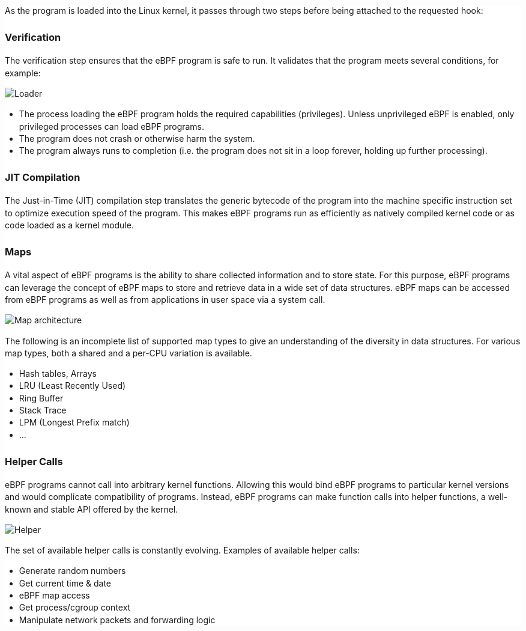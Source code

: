 As the program is loaded into the Linux kernel, it passes through two steps before being attached to the requested hook:

### Verification

The verification step ensures that the eBPF program is safe to run. It validates that the program meets several conditions, for example:

![Loader](loader.png)

- The process loading the eBPF program holds the required capabilities (privileges). Unless unprivileged eBPF is enabled, only privileged processes can load eBPF programs.
- The program does not crash or otherwise harm the system.
- The program always runs to completion (i.e. the program does not sit in a loop forever, holding up further processing).

### JIT Compilation

The Just-in-Time (JIT) compilation step translates the generic bytecode of the program into the machine specific instruction set to optimize execution speed of the program. This makes eBPF programs run as efficiently as natively compiled kernel code or as code loaded as a kernel module.

### Maps

A vital aspect of eBPF programs is the ability to share collected information and to store state. For this purpose, eBPF programs can leverage the concept of eBPF maps to store and retrieve data in a wide set of data structures. eBPF maps can be accessed from eBPF programs as well as from applications in user space via a system call.

![Map architecture](map-architecture.png)

The following is an incomplete list of supported map types to give an understanding of the diversity in data structures. For various map types, both a shared and a per-CPU variation is available.

- Hash tables, Arrays
- LRU (Least Recently Used)
- Ring Buffer
- Stack Trace
- LPM (Longest Prefix match)
- ...

### Helper Calls

eBPF programs cannot call into arbitrary kernel functions. Allowing this would bind eBPF programs to particular kernel versions and would complicate compatibility of programs. Instead, eBPF programs can make function calls into helper functions, a well-known and stable API offered by the kernel.

![Helper](helper.png)

The set of available helper calls is constantly evolving. Examples of available helper calls:

- Generate random numbers
- Get current time & date
- eBPF map access
- Get process/cgroup context
- Manipulate network packets and forwarding logic
